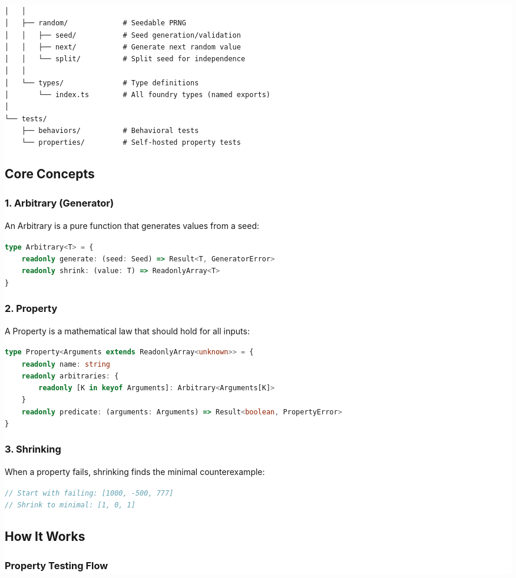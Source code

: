 ```
│   │
│   ├── random/             # Seedable PRNG
│   │   ├── seed/           # Seed generation/validation
│   │   ├── next/           # Generate next random value
│   │   └── split/          # Split seed for independence
│   │
│   └── types/              # Type definitions
│       └── index.ts        # All foundry types (named exports)
│
└── tests/
    ├── behaviors/          # Behavioral tests
    └── properties/         # Self-hosted property tests
```

## Core Concepts

### 1. Arbitrary (Generator)

An Arbitrary is a pure function that generates values from a seed:

```typescript
type Arbitrary<T> = {
	readonly generate: (seed: Seed) => Result<T, GeneratorError>
	readonly shrink: (value: T) => ReadonlyArray<T>
}
```

### 2. Property

A Property is a mathematical law that should hold for all inputs:

```typescript
type Property<Arguments extends ReadonlyArray<unknown>> = {
	readonly name: string
	readonly arbitraries: {
		readonly [K in keyof Arguments]: Arbitrary<Arguments[K]>
	}
	readonly predicate: (arguments: Arguments) => Result<boolean, PropertyError>
}
```

### 3. Shrinking

When a property fails, shrinking finds the minimal counterexample:

```typescript
// Start with failing: [1000, -500, 777]
// Shrink to minimal: [1, 0, 1]
```

## How It Works

### Property Testing Flow
